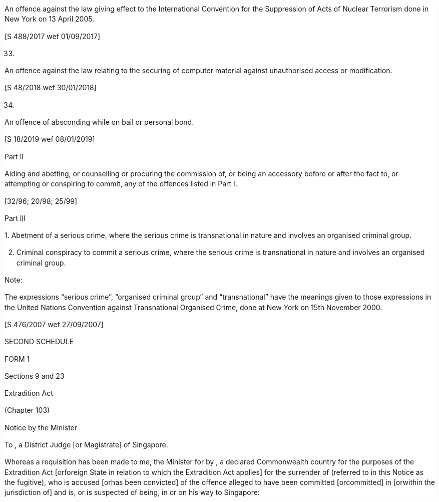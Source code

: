 An offence against the law giving effect to the International Convention for the Suppression of Acts of Nuclear Terrorism done in New York on 13 April 2005.

[S 488/2017 wef 01/09/2017]

33. 

An offence against the law relating to the securing of computer material against unauthorised access or modification.

[S 48/2018 wef 30/01/2018]

34. 

An offence of absconding while on bail or personal bond.

[S 18/2019 wef 08/01/2019]

Part II

Aiding and abetting, or counselling or procuring the commission of, or being an accessory before or after the fact to, or attempting or conspiring to commit, any of the offences listed in Part I.

[32/96; 20/98; 25/99]

Part III

1\. Abetment of a serious crime, where the serious crime is transnational in nature and involves an organised criminal group.

2. Criminal conspiracy to commit a serious crime, where the serious crime is transnational in nature and involves an organised criminal group.

Note:

The expressions “serious crime”, “organised criminal group” and “transnational” have the meanings given to those expressions in the United Nations Convention against Transnational Organised Crime, done at New York on 15th November 2000.

[S 476/2007 wef 27/09/2007]

SECOND SCHEDULE

FORM 1

Sections 9 and 23

Extradition Act




(Chapter 103)

Notice by the Minister

To , a District Judge [or Magistrate] of Singapore.

Whereas a requisition has been made to me, the Minister for by , a declared Commonwealth country for the purposes of the Extradition Act [orforeign State in relation to which the Extradition Act applies] for the surrender of (referred to in this Notice as the fugitive), who is accused [orhas been convicted] of the offence alleged to have been committed [orcommitted] in [orwithin the jurisdiction of] and is, or is suspected of being, in or on his way to Singapore:
